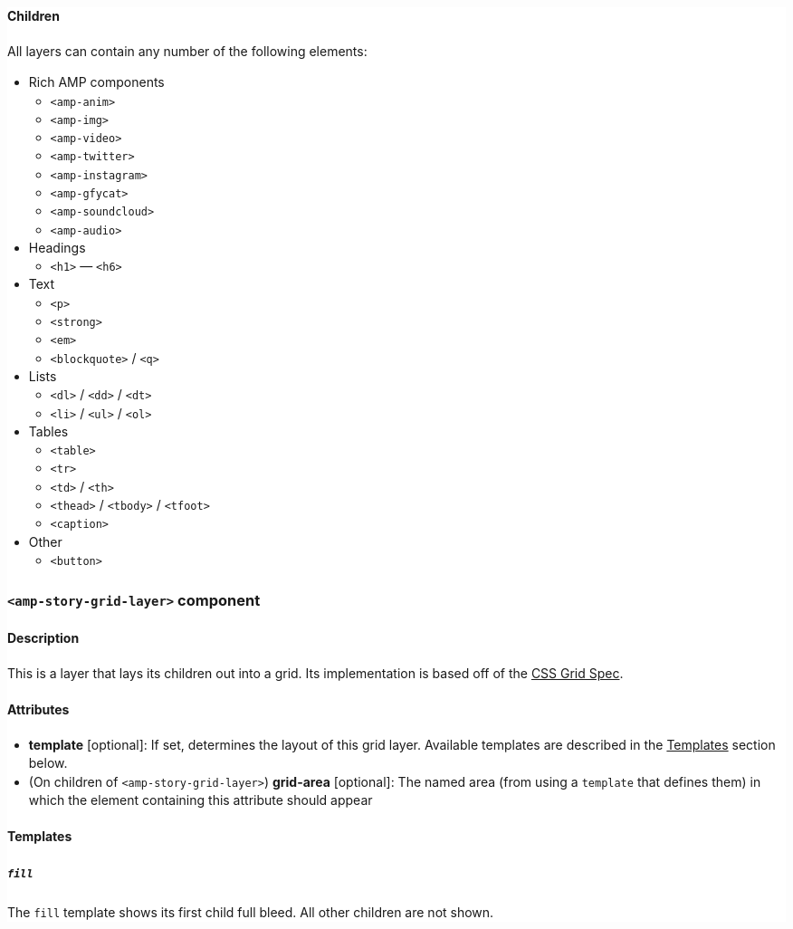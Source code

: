 #### Children

All layers can contain any number of the following elements:

  * Rich AMP components
    * `<amp-anim>`
    * `<amp-img>`
    * `<amp-video>`
    * `<amp-twitter>`
    * `<amp-instagram>`
    * `<amp-gfycat>`
    * `<amp-soundcloud>`
    * `<amp-audio>`
  * Headings
    * `<h1>` — `<h6>`
  * Text
    * `<p>`
    * `<strong>`
    * `<em>`
    * `<blockquote>` / `<q>`
  * Lists
    * `<dl>` / `<dd>` / `<dt>`
    * `<li>` / `<ul>` / `<ol>`
  * Tables
    * `<table>`
    * `<tr>`
    * `<td>` / `<th>`
    * `<thead>` / `<tbody>` / `<tfoot>`
    * `<caption>`
  * Other
    * `<button>`

### `<amp-story-grid-layer>` component

#### Description

This is a layer that lays its children out into a grid.  Its implementation is based off of the [CSS Grid Spec](https://www.w3.org/TR/css-grid-1/).

#### Attributes

  * **template** [optional]: If set, determines the layout of this grid layer.  Available templates are described in the [Templates](#templates) section below.
  * (On children of `<amp-story-grid-layer>`) **grid-area** [optional]: The named area (from using a `template` that defines them) in which the element containing this attribute should appear

#### Templates

##### `fill`

The `fill` template shows its first child full bleed.  All other children are not shown.
